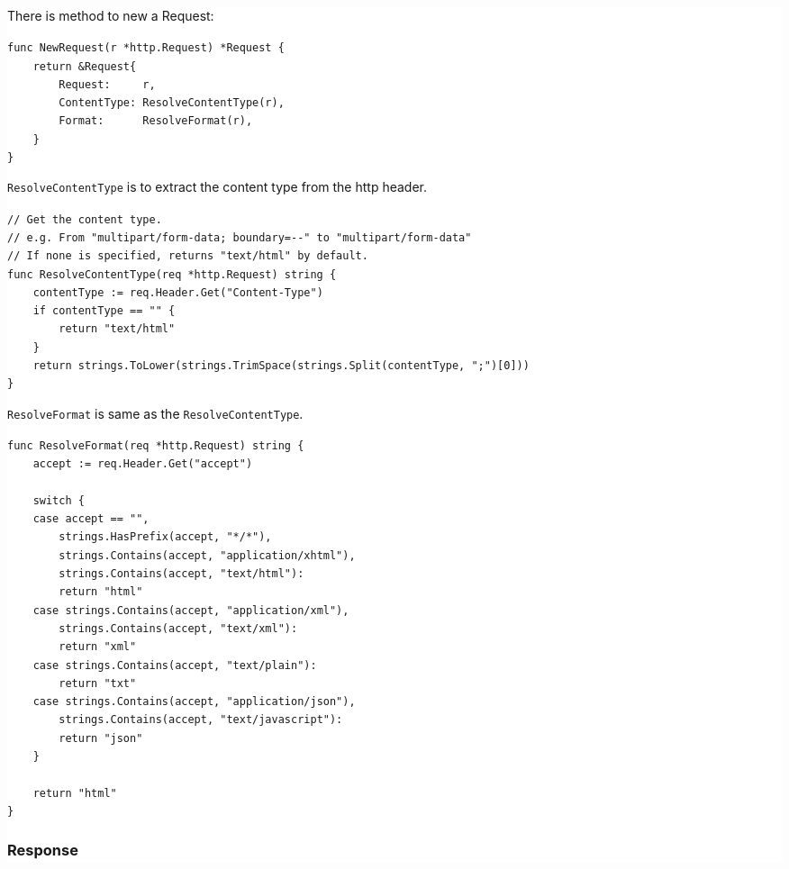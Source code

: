 There is method to new a Request:

~~~ {prettyprint lang-go}
func NewRequest(r *http.Request) *Request {
	return &Request{
		Request:     r,
		ContentType: ResolveContentType(r),
		Format:      ResolveFormat(r),
	}
}
~~~

`ResolveContentType` is to extract the content type from the http header.

~~~ {prettyprint lang-go}
// Get the content type.
// e.g. From "multipart/form-data; boundary=--" to "multipart/form-data"
// If none is specified, returns "text/html" by default.
func ResolveContentType(req *http.Request) string {
	contentType := req.Header.Get("Content-Type")
	if contentType == "" {
		return "text/html"
	}
	return strings.ToLower(strings.TrimSpace(strings.Split(contentType, ";")[0]))
}
~~~

`ResolveFormat` is same as the `ResolveContentType`.

~~~ {prettyprint lang-go}
func ResolveFormat(req *http.Request) string {
	accept := req.Header.Get("accept")

	switch {
	case accept == "",
		strings.HasPrefix(accept, "*/*"),
		strings.Contains(accept, "application/xhtml"),
		strings.Contains(accept, "text/html"):
		return "html"
	case strings.Contains(accept, "application/xml"),
		strings.Contains(accept, "text/xml"):
		return "xml"
	case strings.Contains(accept, "text/plain"):
		return "txt"
	case strings.Contains(accept, "application/json"),
		strings.Contains(accept, "text/javascript"):
		return "json"
	}

	return "html"
}
~~~

### Response
